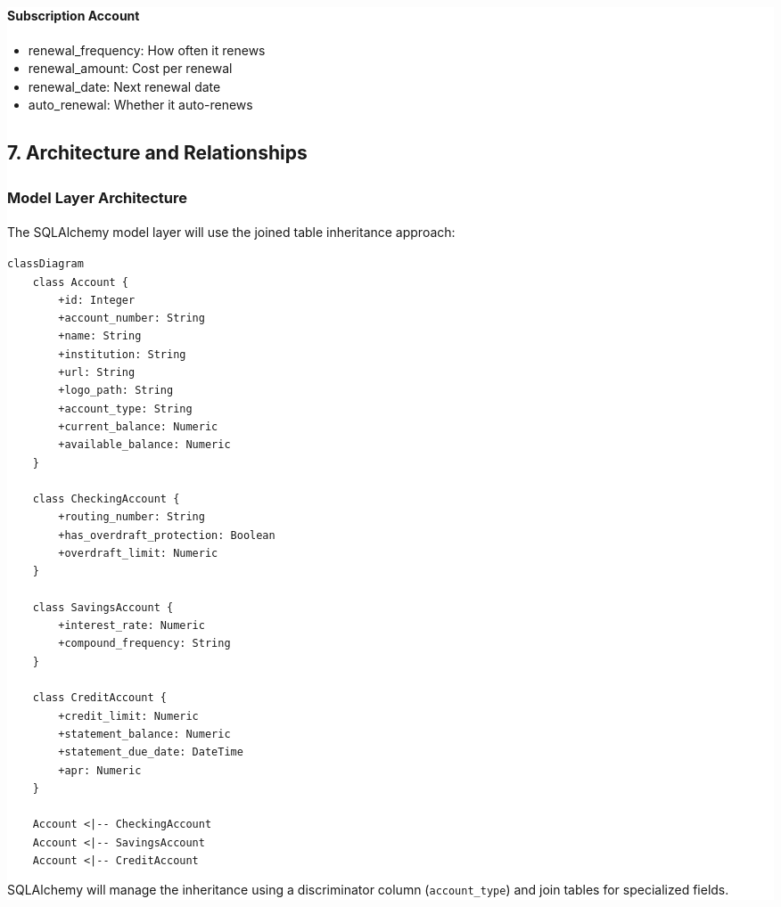 #### Subscription Account
- renewal_frequency: How often it renews
- renewal_amount: Cost per renewal
- renewal_date: Next renewal date
- auto_renewal: Whether it auto-renews

## 7. Architecture and Relationships

### Model Layer Architecture

The SQLAlchemy model layer will use the joined table inheritance approach:

```mermaid
classDiagram
    class Account {
        +id: Integer
        +account_number: String
        +name: String
        +institution: String
        +url: String
        +logo_path: String
        +account_type: String
        +current_balance: Numeric
        +available_balance: Numeric
    }
    
    class CheckingAccount {
        +routing_number: String
        +has_overdraft_protection: Boolean
        +overdraft_limit: Numeric
    }
    
    class SavingsAccount {
        +interest_rate: Numeric
        +compound_frequency: String
    }
    
    class CreditAccount {
        +credit_limit: Numeric
        +statement_balance: Numeric
        +statement_due_date: DateTime
        +apr: Numeric
    }
    
    Account <|-- CheckingAccount
    Account <|-- SavingsAccount
    Account <|-- CreditAccount
```

SQLAlchemy will manage the inheritance using a discriminator column (`account_type`) and join tables for specialized fields.
